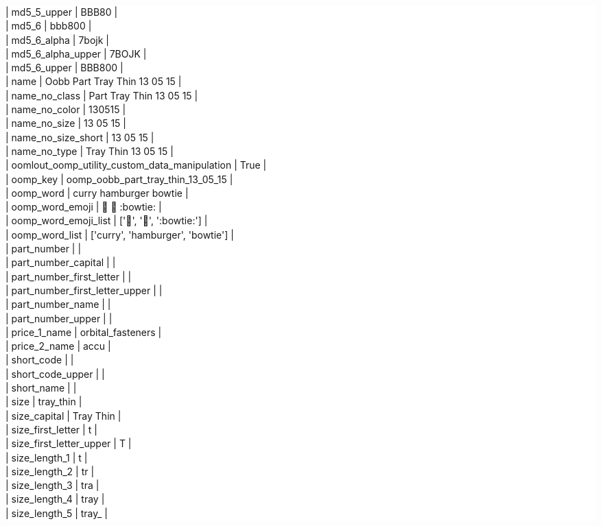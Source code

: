 | md5_5_upper | BBB80 |  
| md5_6 | bbb800 |  
| md5_6_alpha | 7bojk |  
| md5_6_alpha_upper | 7BOJK |  
| md5_6_upper | BBB800 |  
| name | Oobb Part Tray Thin 13 05 15 |  
| name_no_class | Part Tray Thin 13 05 15 |  
| name_no_color | 130515 |  
| name_no_size | 13 05 15 |  
| name_no_size_short | 13 05 15 |  
| name_no_type | Tray Thin 13 05 15 |  
| oomlout_oomp_utility_custom_data_manipulation | True |  
| oomp_key | oomp_oobb_part_tray_thin_13_05_15 |  
| oomp_word | curry hamburger bowtie |  
| oomp_word_emoji | :curry: :hamburger: :bowtie: |  
| oomp_word_emoji_list | [':curry:', ':hamburger:', ':bowtie:'] |  
| oomp_word_list | ['curry', 'hamburger', 'bowtie'] |  
| part_number |  |  
| part_number_capital |  |  
| part_number_first_letter |  |  
| part_number_first_letter_upper |  |  
| part_number_name |  |  
| part_number_upper |  |  
| price_1_name | orbital_fasteners |  
| price_2_name | accu |  
| short_code |  |  
| short_code_upper |  |  
| short_name |  |  
| size | tray_thin |  
| size_capital | Tray Thin |  
| size_first_letter | t |  
| size_first_letter_upper | T |  
| size_length_1 | t |  
| size_length_2 | tr |  
| size_length_3 | tra |  
| size_length_4 | tray |  
| size_length_5 | tray_ |  